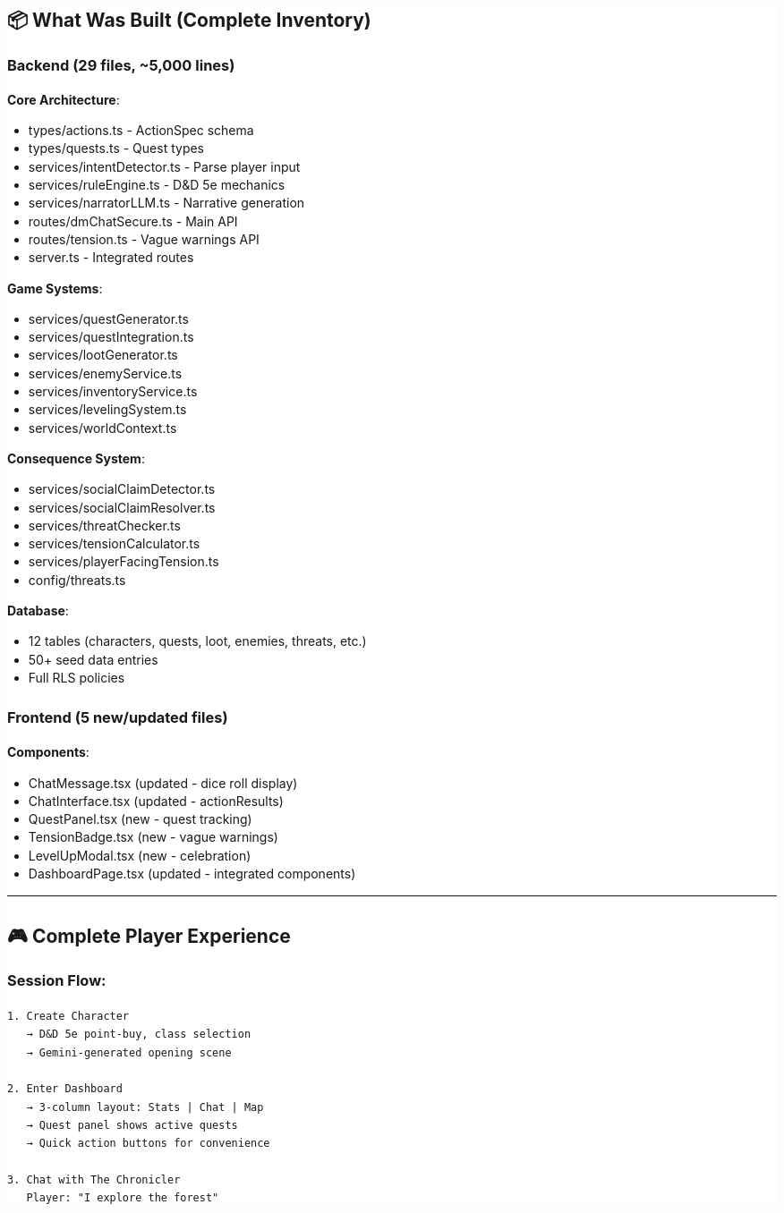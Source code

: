 
## 📦 **What Was Built (Complete Inventory)**

### **Backend** (29 files, ~5,000 lines)

**Core Architecture**:
- types/actions.ts - ActionSpec schema
- types/quests.ts - Quest types
- services/intentDetector.ts - Parse player input
- services/ruleEngine.ts - D&D 5e mechanics
- services/narratorLLM.ts - Narrative generation
- routes/dmChatSecure.ts - Main API
- routes/tension.ts - Vague warnings API
- server.ts - Integrated routes

**Game Systems**:
- services/questGenerator.ts
- services/questIntegration.ts
- services/lootGenerator.ts
- services/enemyService.ts
- services/inventoryService.ts
- services/levelingSystem.ts
- services/worldContext.ts

**Consequence System**:
- services/socialClaimDetector.ts
- services/socialClaimResolver.ts
- services/threatChecker.ts
- services/tensionCalculator.ts
- services/playerFacingTension.ts
- config/threats.ts

**Database**:
- 12 tables (characters, quests, loot, enemies, threats, etc.)
- 50+ seed data entries
- Full RLS policies

### **Frontend** (5 new/updated files)

**Components**:
- ChatMessage.tsx (updated - dice roll display)
- ChatInterface.tsx (updated - actionResults)
- QuestPanel.tsx (new - quest tracking)
- TensionBadge.tsx (new - vague warnings)
- LevelUpModal.tsx (new - celebration)
- DashboardPage.tsx (updated - integrated components)

---

## 🎮 **Complete Player Experience**

### **Session Flow**:
```
1. Create Character
   → D&D 5e point-buy, class selection
   → Gemini-generated opening scene

2. Enter Dashboard
   → 3-column layout: Stats | Chat | Map
   → Quest panel shows active quests
   → Quick action buttons for convenience

3. Chat with The Chronicler
   Player: "I explore the forest"
```